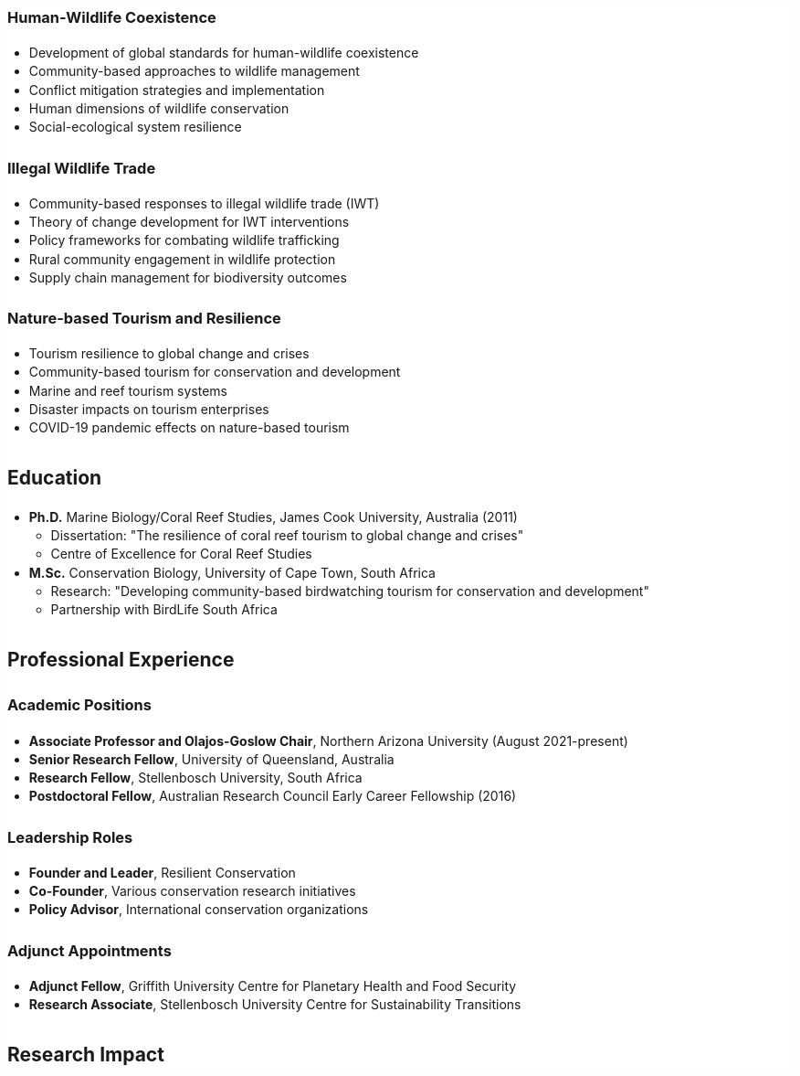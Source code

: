 ### Human-Wildlife Coexistence
- Development of global standards for human-wildlife coexistence
- Community-based approaches to wildlife management
- Conflict mitigation strategies and implementation
- Human dimensions of wildlife conservation
- Social-ecological system resilience

### Illegal Wildlife Trade
- Community-based responses to illegal wildlife trade (IWT)
- Theory of change development for IWT interventions
- Policy frameworks for combating wildlife trafficking
- Rural community engagement in wildlife protection
- Supply chain management for biodiversity outcomes

### Nature-based Tourism and Resilience
- Tourism resilience to global change and crises
- Community-based tourism for conservation and development
- Marine and reef tourism systems
- Disaster impacts on tourism enterprises
- COVID-19 pandemic effects on nature-based tourism

## Education

- **Ph.D.** Marine Biology/Coral Reef Studies, James Cook University, Australia (2011)
  - Dissertation: "The resilience of coral reef tourism to global change and crises"
  - Centre of Excellence for Coral Reef Studies
- **M.Sc.** Conservation Biology, University of Cape Town, South Africa
  - Research: "Developing community-based birdwatching tourism for conservation and development"
  - Partnership with BirdLife South Africa

## Professional Experience

### Academic Positions
- **Associate Professor and Olajos-Goslow Chair**, Northern Arizona University (August 2021-present)
- **Senior Research Fellow**, University of Queensland, Australia
- **Research Fellow**, Stellenbosch University, South Africa
- **Postdoctoral Fellow**, Australian Research Council Early Career Fellowship (2016)

### Leadership Roles
- **Founder and Leader**, Resilient Conservation
- **Co-Founder**, Various conservation research initiatives
- **Policy Advisor**, International conservation organizations

### Adjunct Appointments
- **Adjunct Fellow**, Griffith University Centre for Planetary Health and Food Security
- **Research Associate**, Stellenbosch University Centre for Sustainability Transitions

## Research Impact
